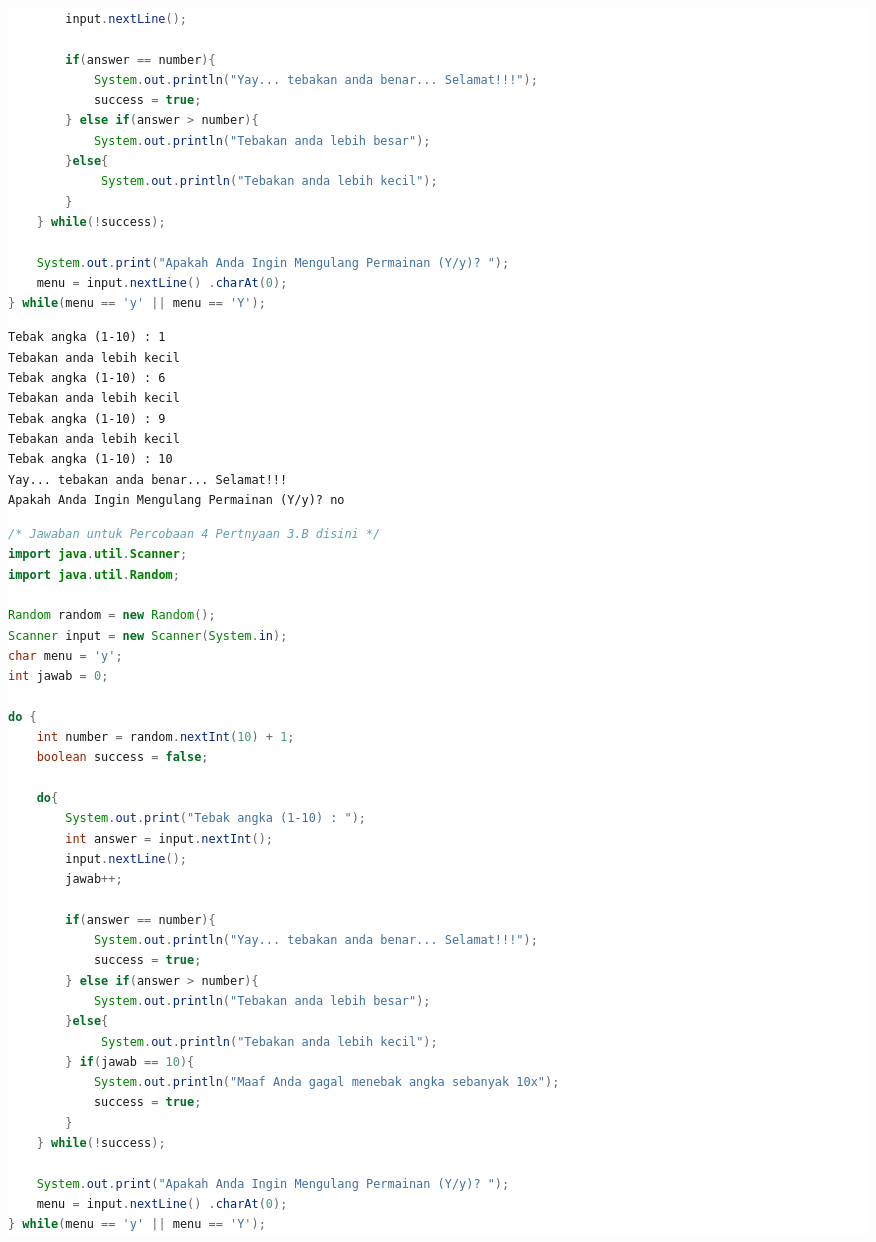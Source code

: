 ```Java
        input.nextLine();
        
        if(answer == number){
            System.out.println("Yay... tebakan anda benar... Selamat!!!");
            success = true;
        } else if(answer > number){
            System.out.println("Tebakan anda lebih besar");
        }else{
             System.out.println("Tebakan anda lebih kecil");
        }
    } while(!success);
    
    System.out.print("Apakah Anda Ingin Mengulang Permainan (Y/y)? ");
    menu = input.nextLine() .charAt(0);
} while(menu == 'y' || menu == 'Y');
```

    Tebak angka (1-10) : 1
    Tebakan anda lebih kecil
    Tebak angka (1-10) : 6
    Tebakan anda lebih kecil
    Tebak angka (1-10) : 9
    Tebakan anda lebih kecil
    Tebak angka (1-10) : 10
    Yay... tebakan anda benar... Selamat!!!
    Apakah Anda Ingin Mengulang Permainan (Y/y)? no



```Java
/* Jawaban untuk Percobaan 4 Pertnyaan 3.B disini */ 
import java.util.Scanner;
import java.util.Random;

Random random = new Random();
Scanner input = new Scanner(System.in);
char menu = 'y';
int jawab = 0;

do {
    int number = random.nextInt(10) + 1;
    boolean success = false;
    
    do{
        System.out.print("Tebak angka (1-10) : ");
        int answer = input.nextInt();
        input.nextLine();
        jawab++;
        
        if(answer == number){
            System.out.println("Yay... tebakan anda benar... Selamat!!!");
            success = true;
        } else if(answer > number){
            System.out.println("Tebakan anda lebih besar");
        }else{
             System.out.println("Tebakan anda lebih kecil");
        } if(jawab == 10){
            System.out.println("Maaf Anda gagal menebak angka sebanyak 10x");
            success = true;
        }
    } while(!success);
    
    System.out.print("Apakah Anda Ingin Mengulang Permainan (Y/y)? ");
    menu = input.nextLine() .charAt(0);
} while(menu == 'y' || menu == 'Y');
```